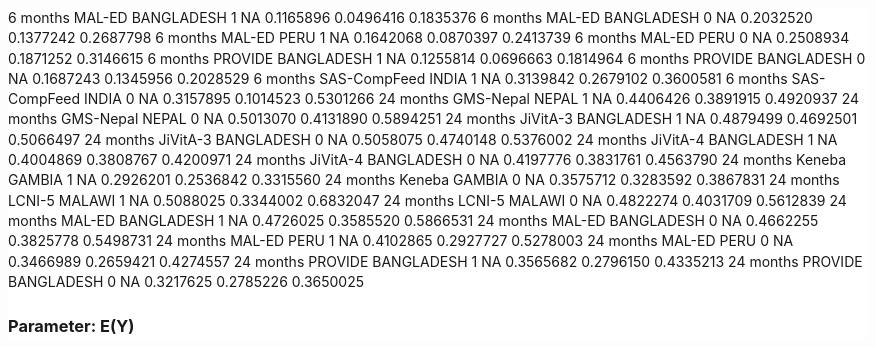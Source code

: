 6 months    MAL-ED         BANGLADESH   1                    NA                0.1165896   0.0496416   0.1835376
6 months    MAL-ED         BANGLADESH   0                    NA                0.2032520   0.1377242   0.2687798
6 months    MAL-ED         PERU         1                    NA                0.1642068   0.0870397   0.2413739
6 months    MAL-ED         PERU         0                    NA                0.2508934   0.1871252   0.3146615
6 months    PROVIDE        BANGLADESH   1                    NA                0.1255814   0.0696663   0.1814964
6 months    PROVIDE        BANGLADESH   0                    NA                0.1687243   0.1345956   0.2028529
6 months    SAS-CompFeed   INDIA        1                    NA                0.3139842   0.2679102   0.3600581
6 months    SAS-CompFeed   INDIA        0                    NA                0.3157895   0.1014523   0.5301266
24 months   GMS-Nepal      NEPAL        1                    NA                0.4406426   0.3891915   0.4920937
24 months   GMS-Nepal      NEPAL        0                    NA                0.5013070   0.4131890   0.5894251
24 months   JiVitA-3       BANGLADESH   1                    NA                0.4879499   0.4692501   0.5066497
24 months   JiVitA-3       BANGLADESH   0                    NA                0.5058075   0.4740148   0.5376002
24 months   JiVitA-4       BANGLADESH   1                    NA                0.4004869   0.3808767   0.4200971
24 months   JiVitA-4       BANGLADESH   0                    NA                0.4197776   0.3831761   0.4563790
24 months   Keneba         GAMBIA       1                    NA                0.2926201   0.2536842   0.3315560
24 months   Keneba         GAMBIA       0                    NA                0.3575712   0.3283592   0.3867831
24 months   LCNI-5         MALAWI       1                    NA                0.5088025   0.3344002   0.6832047
24 months   LCNI-5         MALAWI       0                    NA                0.4822274   0.4031709   0.5612839
24 months   MAL-ED         BANGLADESH   1                    NA                0.4726025   0.3585520   0.5866531
24 months   MAL-ED         BANGLADESH   0                    NA                0.4662255   0.3825778   0.5498731
24 months   MAL-ED         PERU         1                    NA                0.4102865   0.2927727   0.5278003
24 months   MAL-ED         PERU         0                    NA                0.3466989   0.2659421   0.4274557
24 months   PROVIDE        BANGLADESH   1                    NA                0.3565682   0.2796150   0.4335213
24 months   PROVIDE        BANGLADESH   0                    NA                0.3217625   0.2785226   0.3650025


### Parameter: E(Y)
